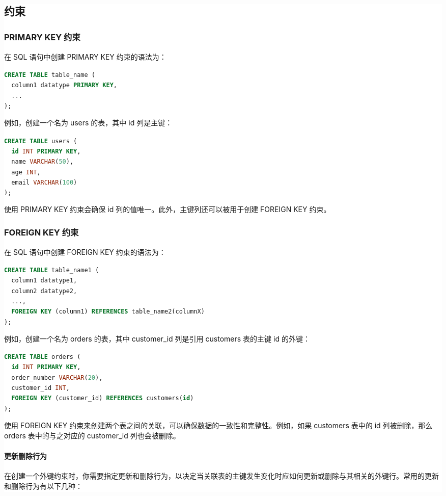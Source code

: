 ## 约束

### PRIMARY KEY 约束

在 SQL 语句中创建 PRIMARY KEY 约束的语法为：

```sql
CREATE TABLE table_name (
  column1 datatype PRIMARY KEY,
  ...
);
```

例如，创建一个名为 users 的表，其中 id 列是主键：

```sql
CREATE TABLE users (
  id INT PRIMARY KEY,
  name VARCHAR(50),
  age INT,
  email VARCHAR(100)
);
```

使用 PRIMARY KEY 约束会确保 id 列的值唯一。此外，主键列还可以被用于创建 FOREIGN KEY 约束。

### FOREIGN KEY 约束

在 SQL 语句中创建 FOREIGN KEY 约束的语法为：

```sql
CREATE TABLE table_name1 (
  column1 datatype1,
  column2 datatype2,
  ...,
  FOREIGN KEY (column1) REFERENCES table_name2(columnX)
);
```

例如，创建一个名为 orders 的表，其中 customer_id 列是引用 customers 表的主键 id 的外键：

```sql
CREATE TABLE orders (
  id INT PRIMARY KEY,
  order_number VARCHAR(20),
  customer_id INT,
  FOREIGN KEY (customer_id) REFERENCES customers(id)
);
```

使用 FOREIGN KEY 约束来创建两个表之间的关联，可以确保数据的一致性和完整性。例如，如果 customers 表中的 id 列被删除，那么 orders 表中的与之对应的 customer_id 列也会被删除。

#### 更新删除行为

在创建一个外键约束时，你需要指定更新和删除行为，以决定当关联表的主键发生变化时应如何更新或删除与其相关的外键行。常用的更新和删除行为有以下几种：
